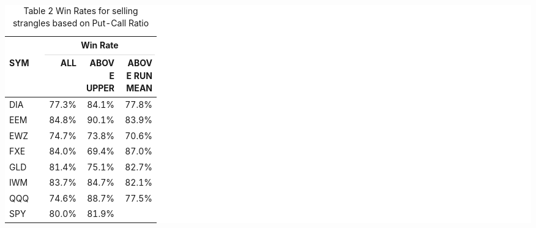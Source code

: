 <table class="table table-striped" style="width: auto !important; margin-left: auto; margin-right: auto;">
<caption>Table 2 Win Rates for selling strangles based on Put-Call Ratio</caption>
 <thead>
<tr>
<th style="border-bottom:hidden" colspan="1"></th>
<th style="border-bottom:hidden; padding-bottom:0; padding-left:3px;padding-right:3px;text-align: center; " colspan="3"><div style="border-bottom: 1px solid #ddd; padding-bottom: 5px;">Win Rate</div></th>
</tr>
  <tr>
   <th style="text-align:left;"> SYM </th>
   <th style="text-align:right;"> ALL </th>
   <th style="text-align:right;"> ABOVE UPPER </th>
   <th style="text-align:right;"> ABOVE RUN MEAN </th>
  </tr>
 </thead>
<tbody>
  <tr>
   <td style="text-align:left;width: 0.5in; "> DIA </td>
   <td style="text-align:right;width: 0.5in; "> 77.3% </td>
   <td style="text-align:right;width: 0.5in; "> 84.1% </td>
   <td style="text-align:right;width: 0.5in; "> 77.8% </td>
  </tr>
  <tr>
   <td style="text-align:left;width: 0.5in; "> EEM </td>
   <td style="text-align:right;width: 0.5in; "> 84.8% </td>
   <td style="text-align:right;width: 0.5in; "> 90.1% </td>
   <td style="text-align:right;width: 0.5in; "> 83.9% </td>
  </tr>
  <tr>
   <td style="text-align:left;width: 0.5in; "> EWZ </td>
   <td style="text-align:right;width: 0.5in; "> 74.7% </td>
   <td style="text-align:right;width: 0.5in; "> 73.8% </td>
   <td style="text-align:right;width: 0.5in; "> 70.6% </td>
  </tr>
  <tr>
   <td style="text-align:left;width: 0.5in; "> FXE </td>
   <td style="text-align:right;width: 0.5in; "> 84.0% </td>
   <td style="text-align:right;width: 0.5in; "> 69.4% </td>
   <td style="text-align:right;width: 0.5in; "> 87.0% </td>
  </tr>
  <tr>
   <td style="text-align:left;width: 0.5in; "> GLD </td>
   <td style="text-align:right;width: 0.5in; "> 81.4% </td>
   <td style="text-align:right;width: 0.5in; "> 75.1% </td>
   <td style="text-align:right;width: 0.5in; "> 82.7% </td>
  </tr>
  <tr>
   <td style="text-align:left;width: 0.5in; "> IWM </td>
   <td style="text-align:right;width: 0.5in; "> 83.7% </td>
   <td style="text-align:right;width: 0.5in; "> 84.7% </td>
   <td style="text-align:right;width: 0.5in; "> 82.1% </td>
  </tr>
  <tr>
   <td style="text-align:left;width: 0.5in; "> QQQ </td>
   <td style="text-align:right;width: 0.5in; "> 74.6% </td>
   <td style="text-align:right;width: 0.5in; "> 88.7% </td>
   <td style="text-align:right;width: 0.5in; "> 77.5% </td>
  </tr>
  <tr>
   <td style="text-align:left;width: 0.5in; "> SPY </td>
   <td style="text-align:right;width: 0.5in; "> 80.0% </td>
   <td style="text-align:right;width: 0.5in; "> 81.9% </td>